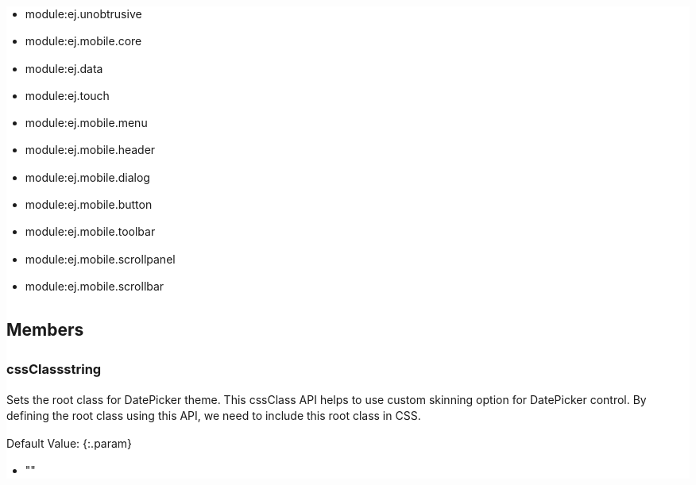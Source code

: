 
* module:ej.unobtrusive


* module:ej.mobile.core


* module:ej.data


* module:ej.touch


* module:ej.mobile.menu


* module:ej.mobile.header


* module:ej.mobile.dialog


* module:ej.mobile.button


* module:ej.mobile.toolbar


* module:ej.mobile.scrollpanel


* module:ej.mobile.scrollbar




## Members








### cssClass<span class="type-signature type string">string</span>








Sets the root class for DatePicker theme. This cssClass API helps to use custom skinning option for DatePicker control. By defining the root class using this API, we need to include this root class in CSS.




Default Value:
{:.param}






* ""

